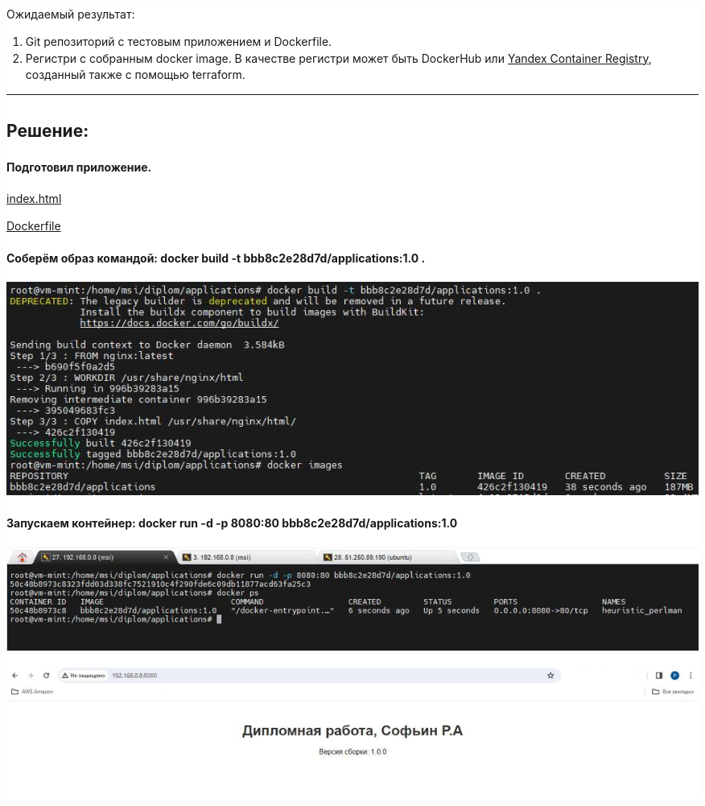 Ожидаемый результат:

1. Git репозиторий с тестовым приложением и Dockerfile.
2. Регистри с собранным docker image. В качестве регистри может быть DockerHub или [Yandex Container Registry](https://cloud.yandex.ru/services/container-registry), созданный также с помощью terraform.

---

## Решение:

#### Подготовил приложение.

[index.html](https://github.com/Firewal7/diplom-netology/blob/main/applications/index.html)

[Dockerfile](https://github.com/Firewal7/diplom-netology/blob/main/applications/Dockerfile)

#### Соберём образ командой: docker build -t bbb8c2e28d7d/applications:1.0 .

![Ссылка 9](https://github.com/Firewal7/diplom-netology/blob/main/images/9.build.jpg)

#### Запускаем контейнер: docker run -d -p 8080:80 bbb8c2e28d7d/applications:1.0

![Ссылка 10](https://github.com/Firewal7/diplom-netology/blob/main/images/10.run.jpg)

![Ссылка 11](https://github.com/Firewal7/diplom-netology/blob/main/images/11.brauzer.jpg)

